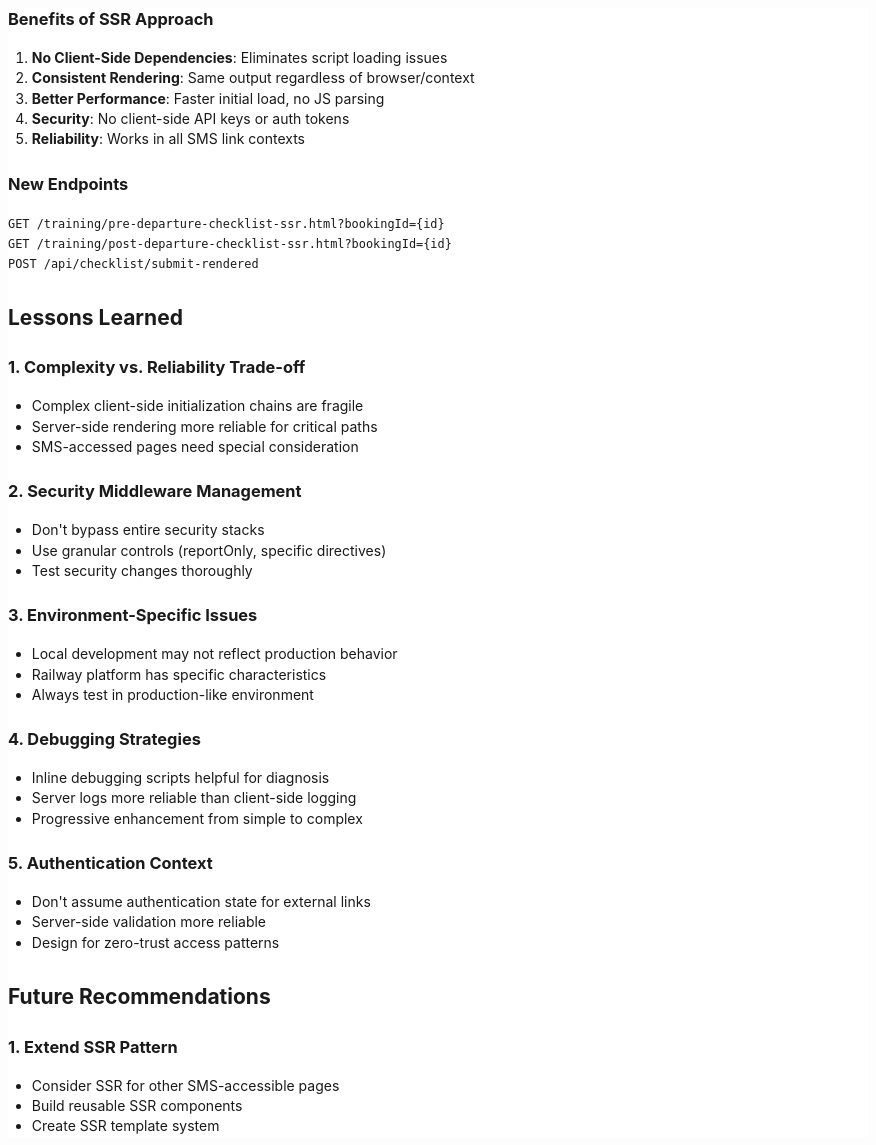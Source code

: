 ### Benefits of SSR Approach
1. **No Client-Side Dependencies**: Eliminates script loading issues
2. **Consistent Rendering**: Same output regardless of browser/context
3. **Better Performance**: Faster initial load, no JS parsing
4. **Security**: No client-side API keys or auth tokens
5. **Reliability**: Works in all SMS link contexts

### New Endpoints
```
GET /training/pre-departure-checklist-ssr.html?bookingId={id}
GET /training/post-departure-checklist-ssr.html?bookingId={id}
POST /api/checklist/submit-rendered
```

## Lessons Learned

### 1. Complexity vs. Reliability Trade-off
- Complex client-side initialization chains are fragile
- Server-side rendering more reliable for critical paths
- SMS-accessed pages need special consideration

### 2. Security Middleware Management
- Don't bypass entire security stacks
- Use granular controls (reportOnly, specific directives)
- Test security changes thoroughly

### 3. Environment-Specific Issues
- Local development may not reflect production behavior
- Railway platform has specific characteristics
- Always test in production-like environment

### 4. Debugging Strategies
- Inline debugging scripts helpful for diagnosis
- Server logs more reliable than client-side logging
- Progressive enhancement from simple to complex

### 5. Authentication Context
- Don't assume authentication state for external links
- Server-side validation more reliable
- Design for zero-trust access patterns

## Future Recommendations

### 1. Extend SSR Pattern
- Consider SSR for other SMS-accessible pages
- Build reusable SSR components
- Create SSR template system
